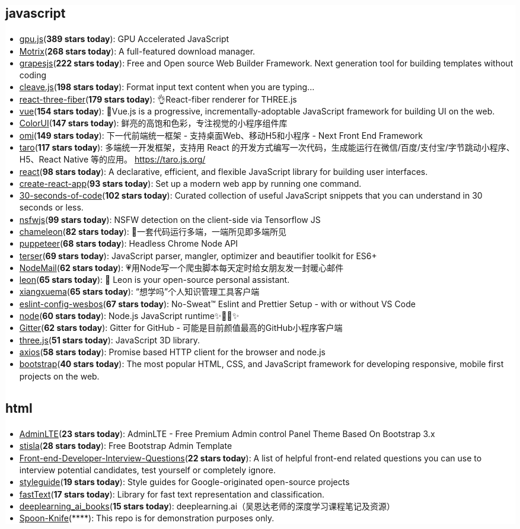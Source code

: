 ## javascript
* [gpu.js](https://github.com/gpujs/gpu.js)(**389 stars today**): GPU Accelerated JavaScript
* [Motrix](https://github.com/agalwood/Motrix)(**268 stars today**): A full-featured download manager.
* [grapesjs](https://github.com/artf/grapesjs)(**222 stars today**): Free and Open source Web Builder Framework. Next generation tool for building templates without coding
* [cleave.js](https://github.com/nosir/cleave.js)(**198 stars today**): Format input text content when you are typing...
* [react-three-fiber](https://github.com/drcmda/react-three-fiber)(**179 stars today**): 👌React-fiber renderer for THREE.js
* [vue](https://github.com/vuejs/vue)(**154 stars today**): 🖖Vue.js is a progressive, incrementally-adoptable JavaScript framework for building UI on the web.
* [ColorUI](https://github.com/weilanwl/ColorUI)(**147 stars today**): 鲜亮的高饱和色彩，专注视觉的小程序组件库
* [omi](https://github.com/Tencent/omi)(**149 stars today**): 下一代前端统一框架 - 支持桌面Web、移动H5和小程序 - Next Front End Framework
* [taro](https://github.com/NervJS/taro)(**117 stars today**): 多端统一开发框架，支持用 React 的开发方式编写一次代码，生成能运行在微信/百度/支付宝/字节跳动小程序、H5、React Native 等的应用。 https://taro.js.org/
* [react](https://github.com/facebook/react)(**98 stars today**): A declarative, efficient, and flexible JavaScript library for building user interfaces.
* [create-react-app](https://github.com/facebook/create-react-app)(**93 stars today**): Set up a modern web app by running one command.
* [30-seconds-of-code](https://github.com/30-seconds/30-seconds-of-code)(**102 stars today**): Curated collection of useful JavaScript snippets that you can understand in 30 seconds or less.
* [nsfwjs](https://github.com/infinitered/nsfwjs)(**99 stars today**): NSFW detection on the client-side via Tensorflow JS
* [chameleon](https://github.com/didi/chameleon)(**82 stars today**): 🦎一套代码运行多端，一端所见即多端所见
* [puppeteer](https://github.com/GoogleChrome/puppeteer)(**68 stars today**): Headless Chrome Node API
* [terser](https://github.com/terser-js/terser)(**69 stars today**): JavaScript parser, mangler, optimizer and beautifier toolkit for ES6+
* [NodeMail](https://github.com/Vincedream/NodeMail)(**62 stars today**): 💗用Node写一个爬虫脚本每天定时给女朋友发一封暖心邮件
* [leon](https://github.com/leon-ai/leon)(**65 stars today**): 🧠 Leon is your open-source personal assistant.
* [xiangxuema](https://github.com/xland/xiangxuema)(**65 stars today**): “想学吗”个人知识管理工具客户端
* [eslint-config-wesbos](https://github.com/wesbos/eslint-config-wesbos)(**67 stars today**): No-Sweat™ Eslint and Prettier Setup - with or without VS Code
* [node](https://github.com/nodejs/node)(**60 stars today**): Node.js JavaScript runtime✨🐢🚀✨
* [Gitter](https://github.com/huangjianke/Gitter)(**62 stars today**): Gitter for GitHub - 可能是目前颜值最高的GitHub小程序客户端
* [three.js](https://github.com/mrdoob/three.js)(**51 stars today**): JavaScript 3D library.
* [axios](https://github.com/axios/axios)(**58 stars today**): Promise based HTTP client for the browser and node.js
* [bootstrap](https://github.com/twbs/bootstrap)(**40 stars today**): The most popular HTML, CSS, and JavaScript framework for developing responsive, mobile first projects on the web.

## html
* [AdminLTE](https://github.com/almasaeed2010/AdminLTE)(**23 stars today**): AdminLTE - Free Premium Admin control Panel Theme Based On Bootstrap 3.x
* [stisla](https://github.com/stisla/stisla)(**28 stars today**): Free Bootstrap Admin Template
* [Front-end-Developer-Interview-Questions](https://github.com/h5bp/Front-end-Developer-Interview-Questions)(**22 stars today**): A list of helpful front-end related questions you can use to interview potential candidates, test yourself or completely ignore.
* [styleguide](https://github.com/google/styleguide)(**19 stars today**): Style guides for Google-originated open-source projects
* [fastText](https://github.com/facebookresearch/fastText)(**17 stars today**): Library for fast text representation and classification.
* [deeplearning_ai_books](https://github.com/fengdu78/deeplearning_ai_books)(**15 stars today**): deeplearning.ai（吴恩达老师的深度学习课程笔记及资源）
* [Spoon-Knife](https://github.com/octocat/Spoon-Knife)(****): This repo is for demonstration purposes only.